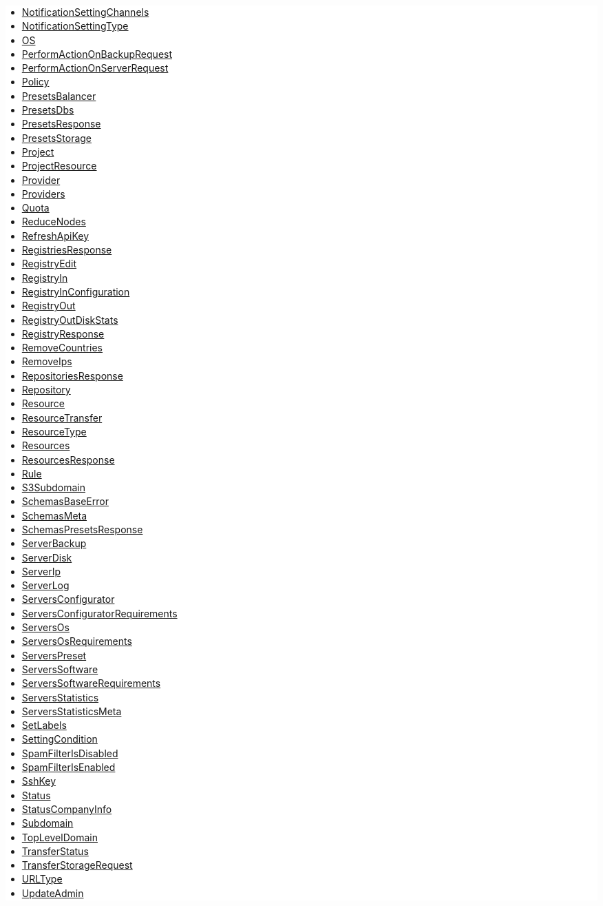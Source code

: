  - [NotificationSettingChannels](docs/NotificationSettingChannels.md)
 - [NotificationSettingType](docs/NotificationSettingType.md)
 - [OS](docs/OS.md)
 - [PerformActionOnBackupRequest](docs/PerformActionOnBackupRequest.md)
 - [PerformActionOnServerRequest](docs/PerformActionOnServerRequest.md)
 - [Policy](docs/Policy.md)
 - [PresetsBalancer](docs/PresetsBalancer.md)
 - [PresetsDbs](docs/PresetsDbs.md)
 - [PresetsResponse](docs/PresetsResponse.md)
 - [PresetsStorage](docs/PresetsStorage.md)
 - [Project](docs/Project.md)
 - [ProjectResource](docs/ProjectResource.md)
 - [Provider](docs/Provider.md)
 - [Providers](docs/Providers.md)
 - [Quota](docs/Quota.md)
 - [ReduceNodes](docs/ReduceNodes.md)
 - [RefreshApiKey](docs/RefreshApiKey.md)
 - [RegistriesResponse](docs/RegistriesResponse.md)
 - [RegistryEdit](docs/RegistryEdit.md)
 - [RegistryIn](docs/RegistryIn.md)
 - [RegistryInConfiguration](docs/RegistryInConfiguration.md)
 - [RegistryOut](docs/RegistryOut.md)
 - [RegistryOutDiskStats](docs/RegistryOutDiskStats.md)
 - [RegistryResponse](docs/RegistryResponse.md)
 - [RemoveCountries](docs/RemoveCountries.md)
 - [RemoveIps](docs/RemoveIps.md)
 - [RepositoriesResponse](docs/RepositoriesResponse.md)
 - [Repository](docs/Repository.md)
 - [Resource](docs/Resource.md)
 - [ResourceTransfer](docs/ResourceTransfer.md)
 - [ResourceType](docs/ResourceType.md)
 - [Resources](docs/Resources.md)
 - [ResourcesResponse](docs/ResourcesResponse.md)
 - [Rule](docs/Rule.md)
 - [S3Subdomain](docs/S3Subdomain.md)
 - [SchemasBaseError](docs/SchemasBaseError.md)
 - [SchemasMeta](docs/SchemasMeta.md)
 - [SchemasPresetsResponse](docs/SchemasPresetsResponse.md)
 - [ServerBackup](docs/ServerBackup.md)
 - [ServerDisk](docs/ServerDisk.md)
 - [ServerIp](docs/ServerIp.md)
 - [ServerLog](docs/ServerLog.md)
 - [ServersConfigurator](docs/ServersConfigurator.md)
 - [ServersConfiguratorRequirements](docs/ServersConfiguratorRequirements.md)
 - [ServersOs](docs/ServersOs.md)
 - [ServersOsRequirements](docs/ServersOsRequirements.md)
 - [ServersPreset](docs/ServersPreset.md)
 - [ServersSoftware](docs/ServersSoftware.md)
 - [ServersSoftwareRequirements](docs/ServersSoftwareRequirements.md)
 - [ServersStatistics](docs/ServersStatistics.md)
 - [ServersStatisticsMeta](docs/ServersStatisticsMeta.md)
 - [SetLabels](docs/SetLabels.md)
 - [SettingCondition](docs/SettingCondition.md)
 - [SpamFilterIsDisabled](docs/SpamFilterIsDisabled.md)
 - [SpamFilterIsEnabled](docs/SpamFilterIsEnabled.md)
 - [SshKey](docs/SshKey.md)
 - [Status](docs/Status.md)
 - [StatusCompanyInfo](docs/StatusCompanyInfo.md)
 - [Subdomain](docs/Subdomain.md)
 - [TopLevelDomain](docs/TopLevelDomain.md)
 - [TransferStatus](docs/TransferStatus.md)
 - [TransferStorageRequest](docs/TransferStorageRequest.md)
 - [URLType](docs/URLType.md)
 - [UpdateAdmin](docs/UpdateAdmin.md)